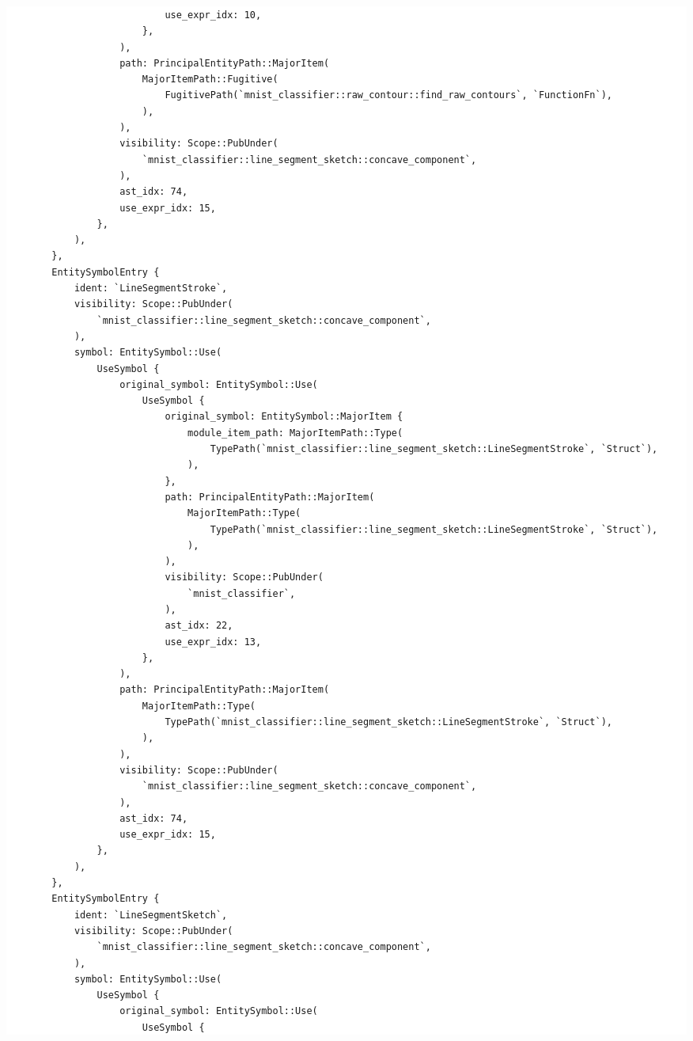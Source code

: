                                 use_expr_idx: 10,
                            },
                        ),
                        path: PrincipalEntityPath::MajorItem(
                            MajorItemPath::Fugitive(
                                FugitivePath(`mnist_classifier::raw_contour::find_raw_contours`, `FunctionFn`),
                            ),
                        ),
                        visibility: Scope::PubUnder(
                            `mnist_classifier::line_segment_sketch::concave_component`,
                        ),
                        ast_idx: 74,
                        use_expr_idx: 15,
                    },
                ),
            },
            EntitySymbolEntry {
                ident: `LineSegmentStroke`,
                visibility: Scope::PubUnder(
                    `mnist_classifier::line_segment_sketch::concave_component`,
                ),
                symbol: EntitySymbol::Use(
                    UseSymbol {
                        original_symbol: EntitySymbol::Use(
                            UseSymbol {
                                original_symbol: EntitySymbol::MajorItem {
                                    module_item_path: MajorItemPath::Type(
                                        TypePath(`mnist_classifier::line_segment_sketch::LineSegmentStroke`, `Struct`),
                                    ),
                                },
                                path: PrincipalEntityPath::MajorItem(
                                    MajorItemPath::Type(
                                        TypePath(`mnist_classifier::line_segment_sketch::LineSegmentStroke`, `Struct`),
                                    ),
                                ),
                                visibility: Scope::PubUnder(
                                    `mnist_classifier`,
                                ),
                                ast_idx: 22,
                                use_expr_idx: 13,
                            },
                        ),
                        path: PrincipalEntityPath::MajorItem(
                            MajorItemPath::Type(
                                TypePath(`mnist_classifier::line_segment_sketch::LineSegmentStroke`, `Struct`),
                            ),
                        ),
                        visibility: Scope::PubUnder(
                            `mnist_classifier::line_segment_sketch::concave_component`,
                        ),
                        ast_idx: 74,
                        use_expr_idx: 15,
                    },
                ),
            },
            EntitySymbolEntry {
                ident: `LineSegmentSketch`,
                visibility: Scope::PubUnder(
                    `mnist_classifier::line_segment_sketch::concave_component`,
                ),
                symbol: EntitySymbol::Use(
                    UseSymbol {
                        original_symbol: EntitySymbol::Use(
                            UseSymbol {